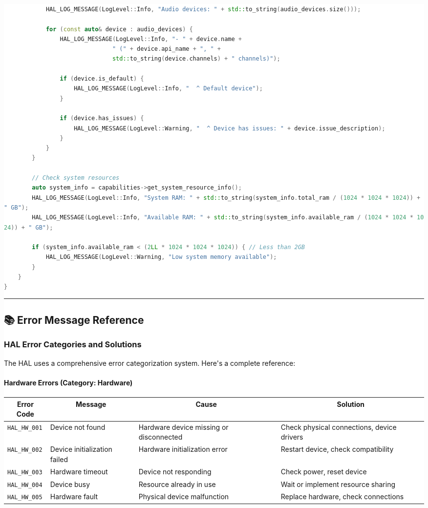 ```cpp
            HAL_LOG_MESSAGE(LogLevel::Info, "Audio devices: " + std::to_string(audio_devices.size()));
            
            for (const auto& device : audio_devices) {
                HAL_LOG_MESSAGE(LogLevel::Info, "- " + device.name + 
                               " (" + device.api_name + ", " + 
                               std::to_string(device.channels) + " channels)");
                
                if (device.is_default) {
                    HAL_LOG_MESSAGE(LogLevel::Info, "  ^ Default device");
                }
                
                if (device.has_issues) {
                    HAL_LOG_MESSAGE(LogLevel::Warning, "  ^ Device has issues: " + device.issue_description);
                }
            }
        }
        
        // Check system resources
        auto system_info = capabilities->get_system_resource_info();
        HAL_LOG_MESSAGE(LogLevel::Info, "System RAM: " + std::to_string(system_info.total_ram / (1024 * 1024 * 1024)) + " GB");
        HAL_LOG_MESSAGE(LogLevel::Info, "Available RAM: " + std::to_string(system_info.available_ram / (1024 * 1024 * 1024)) + " GB");
        
        if (system_info.available_ram < (2LL * 1024 * 1024 * 1024)) { // Less than 2GB
            HAL_LOG_MESSAGE(LogLevel::Warning, "Low system memory available");
        }
    }
}
```

---

## 📚 Error Message Reference

### HAL Error Categories and Solutions

The HAL uses a comprehensive error categorization system. Here's a complete reference:

#### Hardware Errors (Category: Hardware)

| Error Code | Message | Cause | Solution |
|------------|---------|-------|----------|
| `HAL_HW_001` | Device not found | Hardware device missing or disconnected | Check physical connections, device drivers |
| `HAL_HW_002` | Device initialization failed | Hardware initialization error | Restart device, check compatibility |
| `HAL_HW_003` | Hardware timeout | Device not responding | Check power, reset device |
| `HAL_HW_004` | Device busy | Resource already in use | Wait or implement resource sharing |
| `HAL_HW_005` | Hardware fault | Physical device malfunction | Replace hardware, check connections |
